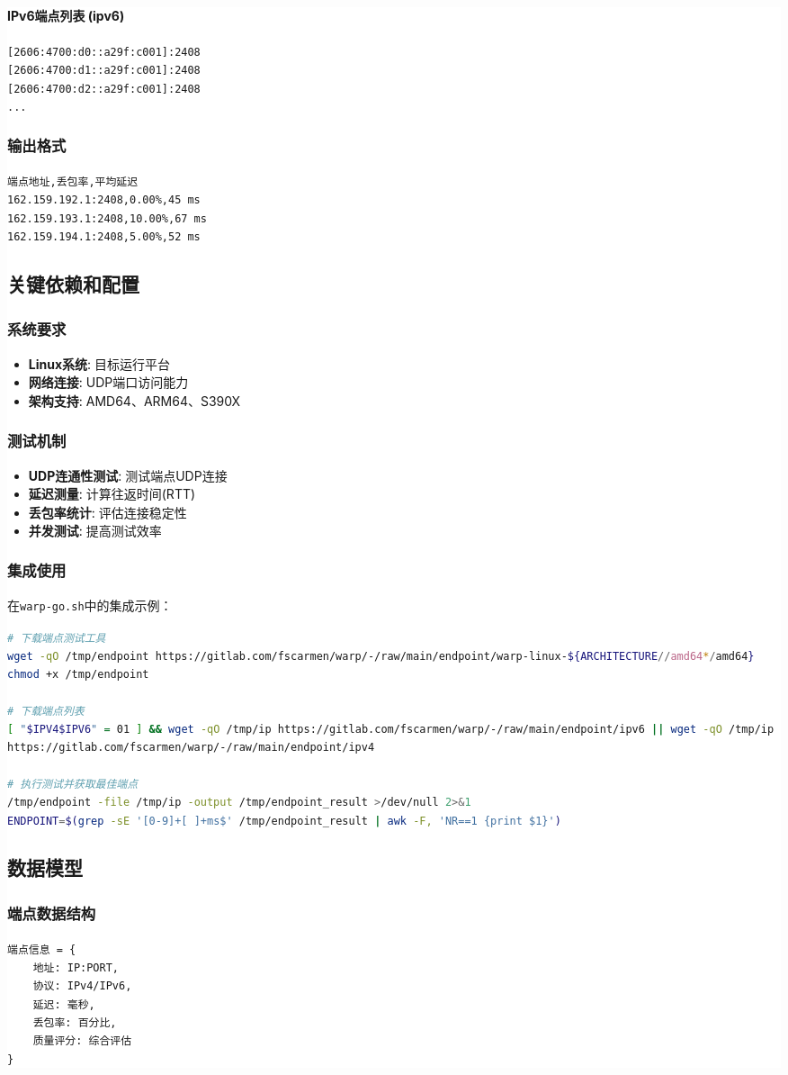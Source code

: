 #### IPv6端点列表 (ipv6)
```
[2606:4700:d0::a29f:c001]:2408
[2606:4700:d1::a29f:c001]:2408
[2606:4700:d2::a29f:c001]:2408
...
```

### 输出格式
```
端点地址,丢包率,平均延迟
162.159.192.1:2408,0.00%,45 ms
162.159.193.1:2408,10.00%,67 ms
162.159.194.1:2408,5.00%,52 ms
```

## 关键依赖和配置

### 系统要求
- **Linux系统**: 目标运行平台
- **网络连接**: UDP端口访问能力
- **架构支持**: AMD64、ARM64、S390X

### 测试机制
- **UDP连通性测试**: 测试端点UDP连接
- **延迟测量**: 计算往返时间(RTT)
- **丢包率统计**: 评估连接稳定性
- **并发测试**: 提高测试效率

### 集成使用
在`warp-go.sh`中的集成示例：
```bash
# 下载端点测试工具
wget -qO /tmp/endpoint https://gitlab.com/fscarmen/warp/-/raw/main/endpoint/warp-linux-${ARCHITECTURE//amd64*/amd64}
chmod +x /tmp/endpoint

# 下载端点列表
[ "$IPV4$IPV6" = 01 ] && wget -qO /tmp/ip https://gitlab.com/fscarmen/warp/-/raw/main/endpoint/ipv6 || wget -qO /tmp/ip https://gitlab.com/fscarmen/warp/-/raw/main/endpoint/ipv4

# 执行测试并获取最佳端点
/tmp/endpoint -file /tmp/ip -output /tmp/endpoint_result >/dev/null 2>&1
ENDPOINT=$(grep -sE '[0-9]+[ ]+ms$' /tmp/endpoint_result | awk -F, 'NR==1 {print $1}')
```

## 数据模型

### 端点数据结构
```
端点信息 = {
    地址: IP:PORT,
    协议: IPv4/IPv6,
    延迟: 毫秒,
    丢包率: 百分比,
    质量评分: 综合评估
}
```
